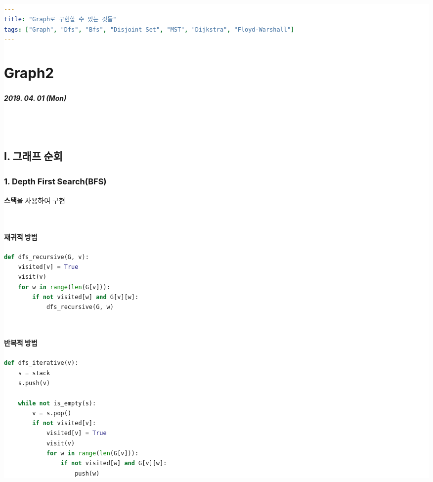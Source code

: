 ```yaml
---
title: "Graph로 구현할 수 있는 것들"
tags: ["Graph", "Dfs", "Bfs", "Disjoint Set", "MST", "Dijkstra", "Floyd-Warshall"]
---
```




# Graph2

##### 2019. 04. 01 (Mon)

<br>

<br>

## I. 그래프 순회

### 1. Depth First Search(BFS)

**스택**을 사용하여 구현

<br>

#### 재귀적 방법

```PYTHON
def dfs_recursive(G, v):
    visited[v] = True
    visit(v)
    for w in range(len(G[v])):
        if not visited[w] and G[v][w]:
            dfs_recursive(G, w)
```

<br>

#### 반복적 방법

```python
def dfs_iterative(v):
    s = stack
    s.push(v)
    
    while not is_empty(s):
        v = s.pop()
        if not visited[v]:
            visited[v] = True
            visit(v)
            for w in range(len(G[v])):
                if not visited[w] and G[v][w]:
                    push(w)
```
